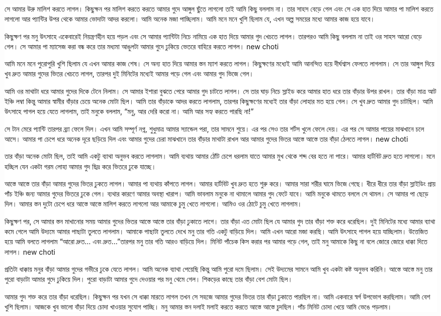 
সে আমার উরু মালিশ করতে লাগল। কিছুক্ষন পর মালিশ করতে করতে আমার গুদে আঙ্গুল ছুঁতে লাগলো তাই আমি কিছু বললাম না। তার সাহস বেড়ে গেল এবং সে এক হাত দিয়ে আমার পা মালিশ করতে লাগলো আর প্যান্টির উপর থেকে আমার ভোদাটা আদর করলো। আমি অনেক মজা পাচ্ছিলাম। আমি মনে মনে খুশি ছিলাম যে, এখন অল্প সময়ের মধ্যে আমার কাজ হয়ে যাবে।


কিছুক্ষণ পর মনু উৎসাহে একেবারেই নিয়ন্ত্রণহীন হয়ে পড়ল এবং সে আমার প্যান্টিটা নিচে নামিয়ে এক হাত দিয়ে আমার গুদ খেচতে লাগল। তারপরও আমি কিছু বললাম না তাই ওর সাহস আরো বেড়ে গেল। সে আমার পা ম্যাসেজ করা বন্ধ করে তার মধ্যমা আঙুলটা আমার গুদে ঢুকিয়ে ভেতরে বাহিরে করতে লাগল। new choti


আমি মনে মনে পুরোপুরি খুশি ছিলাম যে এখন আমার কাজ শেষ। সে অন্য হাত দিয়ে আমার স্তন ম্যাশ করতে লাগল। কিছুক্ষণের মধ্যেই আমি আনন্দিত হয়ে দীর্ঘশ্বাস ফেলতে লাগলাম। সে তার আঙ্গুল দিয়ে খুব দ্রুত আমার গুদের ভিতর খেচতে লাগল, তারপর দুই মিনিটের মধ্যেই আমার পড়ে গেল এবং আমার গুদ ভিজে গেল।


আমি ওর মাথাটা ধরে আমার গুদের দিকে টেনে নিলাম। সে আমার ইশারা বুঝতে পেরে আমার গুদ চাটতে লাগল। সে তার ঘাড় নিচে স্লাইড করে আমার হাত ধরে তার বাঁড়ার উপর রাখল। তার বাঁড়া মাত্র আট ইঞ্চি লম্বা কিন্তু আমার স্বামীর বাঁড়ার চেয়ে অনেক মোটা ছিল। আমি তার বাঁড়াকে আদর করতে লাগলাম, তারপর কিছুক্ষণের মধ্যেই তার বাঁড়া লোহার মত হয়ে গেল। সে খুব দ্রুত আমার গুদ চাটছিল। আমি উৎসাহে পাগল হয়ে যেতে লাগলাম, তাই মনুকে বললাম, “মনু, আর দেরি করো না। আমি আর সহ্য করতে পারছি না!”


সে টান মেরে প্যান্টি তারপর ব্র্যা ফেলে দিল। এখন আমি সম্পূর্ণ নগ্ন, শুধুমাত্র আমার স্যান্ডেল পরা, তার সামনে শুয়ে। এর পর সেও তার শর্টস খুলে ফেলে দেয়। এর পর সে আমার পায়ের মাঝখানে চলে আসে। আমার পা চেপে ধরে অনেক দূরে ছড়িয়ে দিল এবং আমার গুদের চেরা মাঝখানে তার বাঁড়ার মাথাটা রাখল আর আমার গুদের ভিতর আস্তে আস্তে তার বাঁড়া ঠেলতে লাগল। new choti


তার বাঁড়া অনেক মোটা ছিল, তাই আমি একটু ব্যাথা অনুভব করতে লাগলাম। আমি ব্যথায় আমার ঠোঁট চেপে ধরলাম যাতে আমার মুখ থেকে শব্দ বের হতে না পারে। আমার হার্টবিট দ্রুত হতে লাগলো। মনে হচ্ছিল যেন একটা গরম লোহা আমার গুদ ছিদ্র করে ভিতরে ঢুকে যাচ্ছে।


আস্তে আস্তে তার বাঁড়া আমার গুদের ভিতর ঢুকতে লাগল। আমার পা ব্যথায় কাঁপতে লাগল। আমার হার্টবিট খুব দ্রুত হতে শুরু করে। আমার সারা শরীর ঘামে ভিজে গেছে। ধীরে ধীরে তার বাঁড়া স্লাইডিং প্রায় পাঁচ ইঞ্চি জন্য আমার গুদের ভিতরে ঢুকে গেল। ব্যথার কারণে আমার অবস্থা খারাপ। আমি ভাবলাম মনুকে না থামালে আমার গুদ ফেটে যাবে। আমি মনুকে থামতে বললে সে থামল। সে আমার পা ছেড়ে দিল। আমার স্তন দুটো চেপে ধরে আস্তে আস্তে মালিশ করতে লাগলো আর আমাকে চুমু খেতে লাগলো। আমিও ওর ঠোটে চুমু খেতে লাগলাম।


কিছুক্ষণ পর, সে আমার স্তন মাখানোর সময় আমার গুদের ভিতর আস্তে আস্তে তার বাঁড়া ঢুকাতে লাগে। তার বাঁড়া এত মোটা ছিল যে আমার গুদ তার বাঁড়া শক্ত করে ধরেছিল। দুই মিনিটের মধ্যে আমার ব্যাথা কমে গেলে আমি উদ্যমে আমার পাছাটা তুলতে লাগলাম। আমাকে পাছাটা তুলতে দেখে মনু তার গতি একটু বাড়িয়ে দিল। আমি এখন আরো মজা করছি। আমি উৎসাহে পাগল হয়ে যাচ্ছিলাম। উত্তেজিত হয়ে আমি বলতে লাগলাম “আরো দ্রুত… এবং দ্রুত…”তারপর মনু তার গতি আরও বাড়িয়ে দিল। মিনিট পাঁচেক কিস করার পর আমার পড়ে গেল, তাই মনু আমাকে কিছু না বলে জোরে জোরে ধাক্কা দিতে লাগল। new choti


প্রতিটা ধাক্কায় মনুর বাঁড়া আমার গুদের গভীরে ঢুকে যেতে লাগল। আমি অনেক ব্যাথা পেয়েছি কিন্তু আমি পুরো দমে ছিলাম। সেই উদ্যমের সামনে আমি খুব একটা কষ্ট অনুভব করিনি। আস্তে আস্তে মনু তার পুরো বাড়াটা আমার গুদে ঢুকিয়ে দিল। পুরো বাড়াটা আমার গুদে দেওয়ার পর মনু থেমে গেল। শিকড়ের কাছে তার বাঁড়া বেশ মোটা ছিল।


আমার গুদ শক্ত করে তার বাঁড়া ধরেছিল। কিছুক্ষন পর যখন সে ধাক্কা মারতে লাগল তখন সে সহজে আমার গুদের ভিতর তার বাঁড়া ঢুকাতে পারছিল না। আমি একবারে স্বর্গ উপভোগ করছিলাম। আমি বেশ খুশি ছিলাম। আজকে খুব ভালো বাঁড়া দিয়ে চোদা খাওয়ার সুযোগ পাচ্ছি। মনু আমার স্তন দলাই মলাই করতে করতে আস্তে আস্তে চুদছিল। পাঁচ মিনিট চোদা খেয়ে আমি ভেঙে পড়লাম।
